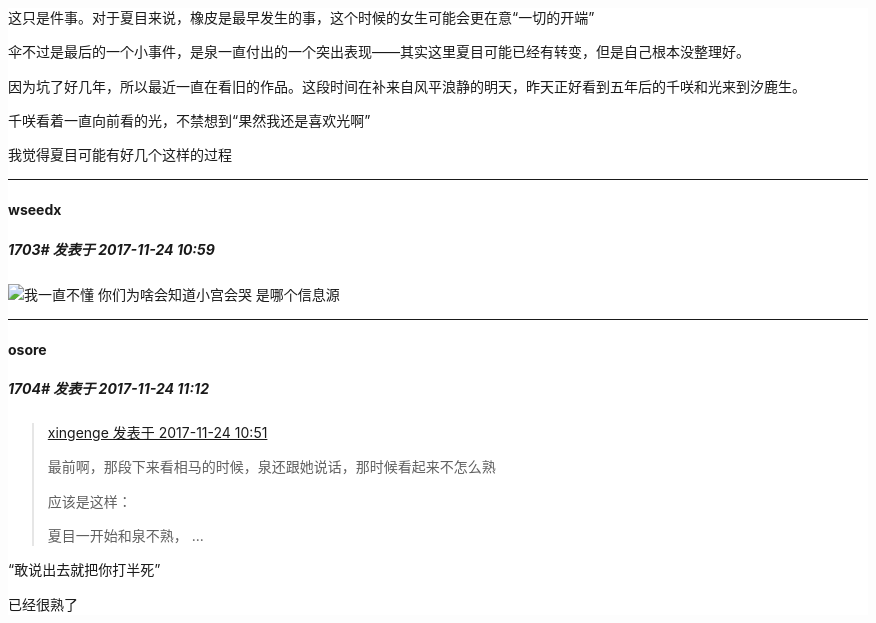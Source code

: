 这只是件事。对于夏目来说，橡皮是最早发生的事，这个时候的女生可能会更在意“一切的开端”

伞不过是最后的一个小事件，是泉一直付出的一个突出表现——其实这里夏目可能已经有转变，但是自己根本没整理好。


因为坑了好几年，所以最近一直在看旧的作品。这段时间在补来自风平浪静的明天，昨天正好看到五年后的千咲和光来到汐鹿生。

千咲看着一直向前看的光，不禁想到“果然我还是喜欢光啊”


我觉得夏目可能有好几个这样的过程


-----

####  wseedx  
##### 1703#       发表于 2017-11-24 10:59


<img src="https://static.saraba1st.com/image/smiley/face2017/001.png" referrerpolicy="no-referrer">我一直不懂 你们为啥会知道小宫会哭 是哪个信息源


-----

####  osore  
##### 1704#       发表于 2017-11-24 11:12


<blockquote><a href="httphttps://bbs.saraba1st.com/2b/forum.php?mod=redirect&amp;goto=findpost&amp;pid=37817207&amp;ptid=1506111" target="_blank">xingenge 发表于 2017-11-24 10:51</a>

最前啊，那段下来看相马的时候，泉还跟她说话，那时候看起来不怎么熟

应该是这样：

夏目一开始和泉不熟， ...</blockquote>
“敢说出去就把你打半死”

已经很熟了


